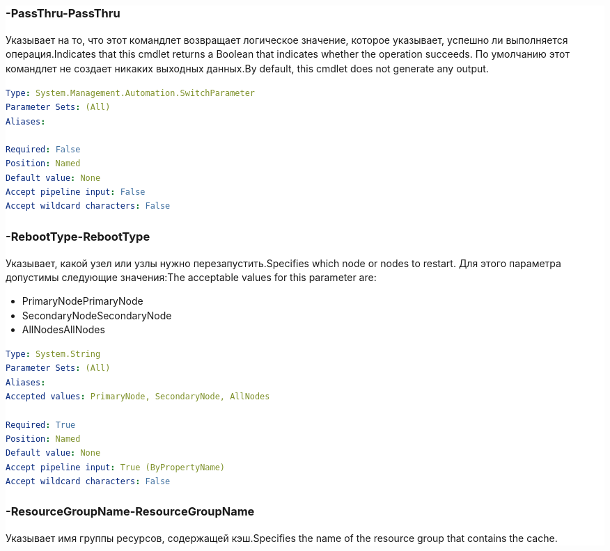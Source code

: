 ### <span data-ttu-id="469e5-115">-PassThru</span><span class="sxs-lookup"><span data-stu-id="469e5-115">-PassThru</span></span>
<span data-ttu-id="469e5-116">Указывает на то, что этот командлет возвращает логическое значение, которое указывает, успешно ли выполняется операция.</span><span class="sxs-lookup"><span data-stu-id="469e5-116">Indicates that this cmdlet returns a Boolean that indicates whether the operation succeeds.</span></span>
<span data-ttu-id="469e5-117">По умолчанию этот командлет не создает никаких выходных данных.</span><span class="sxs-lookup"><span data-stu-id="469e5-117">By default, this cmdlet does not generate any output.</span></span>

```yaml
Type: System.Management.Automation.SwitchParameter
Parameter Sets: (All)
Aliases: 

Required: False
Position: Named
Default value: None
Accept pipeline input: False
Accept wildcard characters: False
```

### <span data-ttu-id="469e5-118">-RebootType</span><span class="sxs-lookup"><span data-stu-id="469e5-118">-RebootType</span></span>
<span data-ttu-id="469e5-119">Указывает, какой узел или узлы нужно перезапустить.</span><span class="sxs-lookup"><span data-stu-id="469e5-119">Specifies which node or nodes to restart.</span></span>
<span data-ttu-id="469e5-120">Для этого параметра допустимы следующие значения:</span><span class="sxs-lookup"><span data-stu-id="469e5-120">The acceptable values for this parameter are:</span></span>

- <span data-ttu-id="469e5-121">PrimaryNode</span><span class="sxs-lookup"><span data-stu-id="469e5-121">PrimaryNode</span></span> 
- <span data-ttu-id="469e5-122">SecondaryNode</span><span class="sxs-lookup"><span data-stu-id="469e5-122">SecondaryNode</span></span> 
- <span data-ttu-id="469e5-123">AllNodes</span><span class="sxs-lookup"><span data-stu-id="469e5-123">AllNodes</span></span>

```yaml
Type: System.String
Parameter Sets: (All)
Aliases: 
Accepted values: PrimaryNode, SecondaryNode, AllNodes

Required: True
Position: Named
Default value: None
Accept pipeline input: True (ByPropertyName)
Accept wildcard characters: False
```

### <span data-ttu-id="469e5-124">-ResourceGroupName</span><span class="sxs-lookup"><span data-stu-id="469e5-124">-ResourceGroupName</span></span>
<span data-ttu-id="469e5-125">Указывает имя группы ресурсов, содержащей кэш.</span><span class="sxs-lookup"><span data-stu-id="469e5-125">Specifies the name of the resource group that contains the cache.</span></span>
